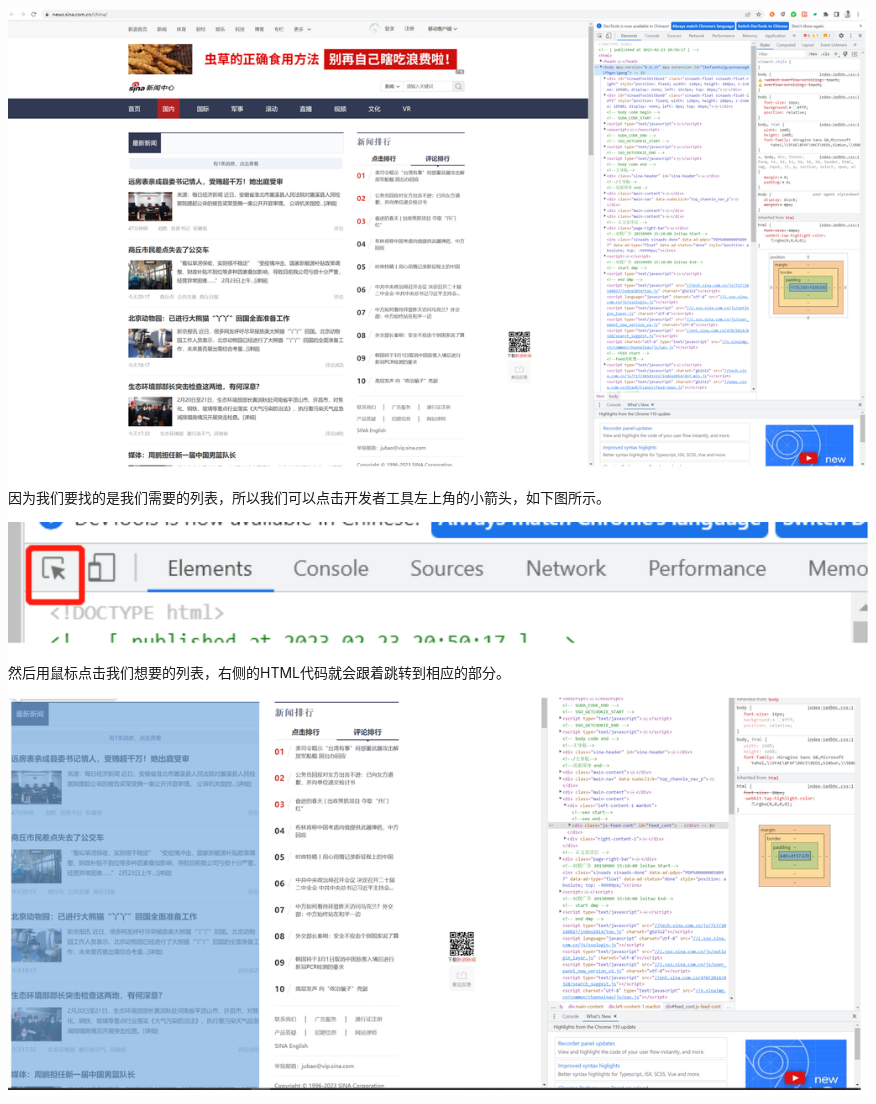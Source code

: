 ![](images/652864/0cca5213c59b5eb24c2813850fef0dcf.png)

因为我们要找的是我们需要的列表，所以我们可以点击开发者工具左上角的小箭头，如下图所示。

![](images/652864/0c257c8072f7b1fb8649eb7e1f53cf8f.png)

然后用鼠标点击我们想要的列表，右侧的HTML代码就会跟着跳转到相应的部分。

![](images/652864/dd94c05aa27ebc26148f56cb9c90258b.png)

